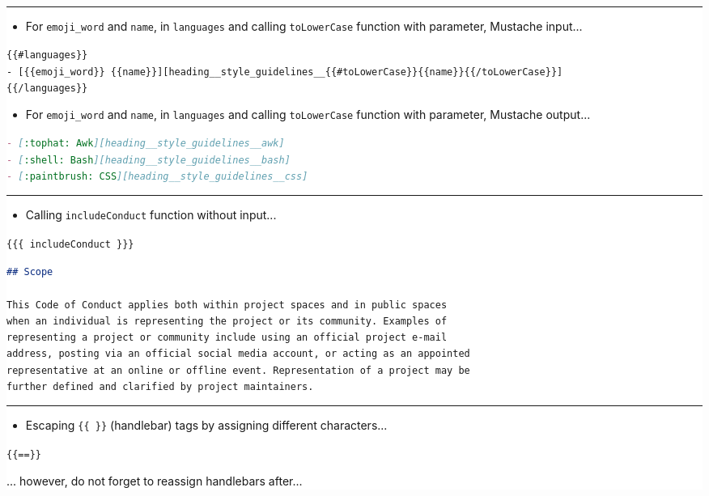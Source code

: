 

------


- For `emoji_word` and `name`, in `languages` and calling `toLowerCase` function with parameter, Mustache input...


```MustacheJS
{{#languages}}
- [{{emoji_word}} {{name}}][heading__style_guidelines__{{#toLowerCase}}{{name}}{{/toLowerCase}}]
{{/languages}}
```


- For `emoji_word` and `name`, in `languages` and calling `toLowerCase` function with parameter, Mustache output...


```MarkDown
- [:tophat: Awk][heading__style_guidelines__awk]
- [:shell: Bash][heading__style_guidelines__bash]
- [:paintbrush: CSS][heading__style_guidelines__css]
```


------


- Calling `includeConduct` function without input...


```MustacheJS
{{{ includeConduct }}}
```


```MarkDown
## Scope

This Code of Conduct applies both within project spaces and in public spaces
when an individual is representing the project or its community. Examples of
representing a project or community include using an official project e-mail
address, posting via an official social media account, or acting as an appointed
representative at an online or offline event. Representation of a project may be
further defined and clarified by project maintainers.
```


------


- Escaping `{{ }}` (handlebar) tags by assigning different characters...


```
{{==}}
```


... however, do not forget to reassign handlebars after...


```
```


[branch__current__another_file]: time-stamp-date.sh
[branch__gh_pages]: https://github.com/MarkDown/project-name/tree/gh-pages
[example__somewhere_else]: https://example.com/somewhere-else.html
[badge__issues]: https://img.shields.io/github/issues/rust-utilities/.github.svg
[badge__contributors]: https://img.shields.io/github/forks/rust-utilities/.github.svg?color=005571&label=Contributors
[badge__support]: https://img.shields.io/badge/&hearts;-Support-lightgray.svg?labelColor=success&color=gray
[atom__contributing]: https://github.com/atom/atom/blob/master/CONTRIBUTING.md
[mustache_js]: https://github.com/janl/mustache.js
[jekyll_admin]: https://github.com/S0AndS0/Jekyll_Admin
